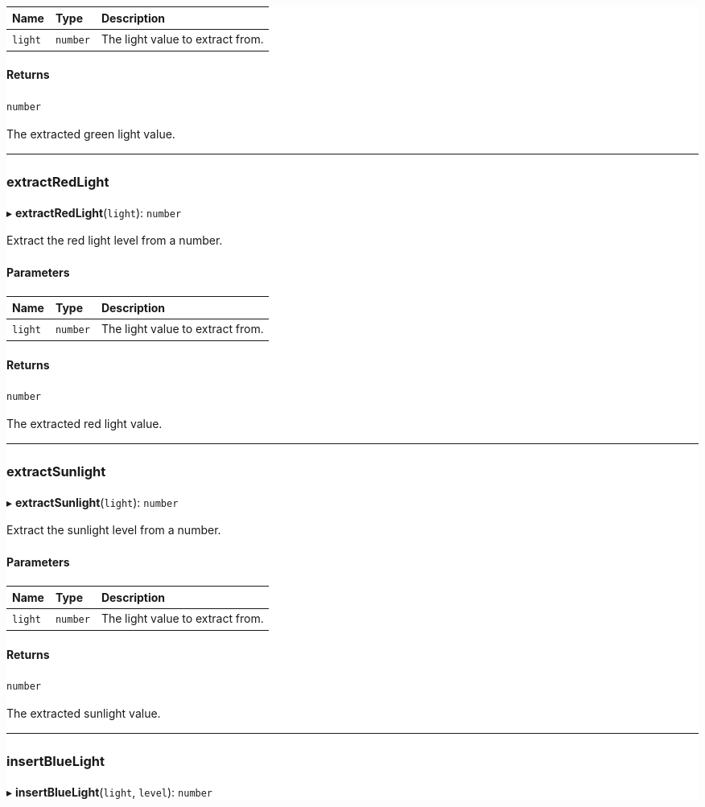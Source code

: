 | Name | Type | Description |
| :------ | :------ | :------ |
| `light` | `number` | The light value to extract from. |

#### Returns

`number`

The extracted green light value.

___

### extractRedLight

▸ **extractRedLight**(`light`): `number`

Extract the red light level from a number.

#### Parameters

| Name | Type | Description |
| :------ | :------ | :------ |
| `light` | `number` | The light value to extract from. |

#### Returns

`number`

The extracted red light value.

___

### extractSunlight

▸ **extractSunlight**(`light`): `number`

Extract the sunlight level from a number.

#### Parameters

| Name | Type | Description |
| :------ | :------ | :------ |
| `light` | `number` | The light value to extract from. |

#### Returns

`number`

The extracted sunlight value.

___

### insertBlueLight

▸ **insertBlueLight**(`light`, `level`): `number`
